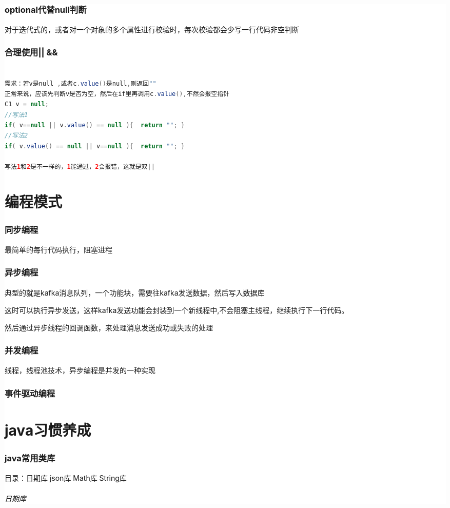

### optional代替null判断

对于迭代式的，或者对一个对象的多个属性进行校验时，每次校验都会少写一行代码非空判断

```

```

### 合理使用|| &&

```java

需求：若v是null ,或者c.value()是null,则返回""
正常来说，应该先判断v是否为空，然后在if里再调用c.value(),不然会报空指针
C1 v = null;
//写法1
if( v==null || v.value() == null ){  return ""; }
//写法2
if( v.value() == null || v==null ){  return ""; }

写法1和2是不一样的，1能通过，2会报错，这就是双||
```

# 编程模式

### 同步编程

最简单的每行代码执行，阻塞进程

### 异步编程

典型的就是kafka消息队列，一个功能块，需要往kafka发送数据，然后写入数据库

这时可以执行异步发送，这样kafka发送功能会封装到一个新线程中,不会阻塞主线程，继续执行下一行代码。

然后通过异步线程的回调函数，来处理消息发送成功或失败的处理

### 并发编程

线程，线程池技术，异步编程是并发的一种实现

### 事件驱动编程



# java习惯养成

### java常用类库

目录：日期库   json库  Math库  String库

###### 日期库
